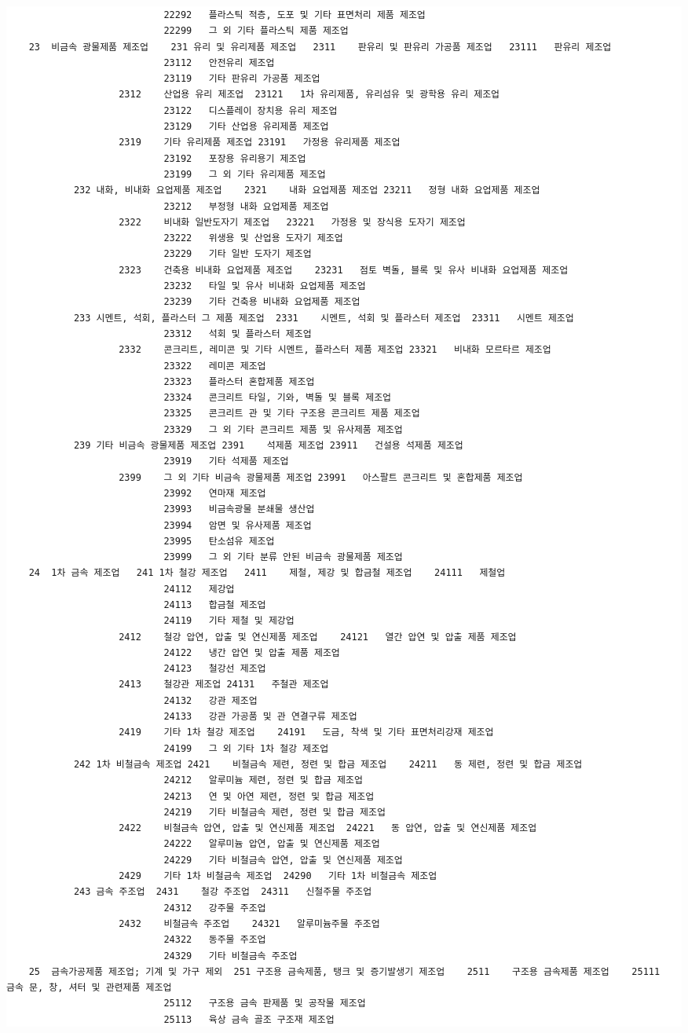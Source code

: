 								22292	플라스틱 적층, 도포 및 기타 표면처리 제품 제조업
								22299	그 외 기타 플라스틱 제품 제조업
		23	비금속 광물제품 제조업	231	유리 및 유리제품 제조업	2311	판유리 및 판유리 가공품 제조업	23111	판유리 제조업
								23112	안전유리 제조업
								23119	기타 판유리 가공품 제조업
						2312	산업용 유리 제조업	23121	1차 유리제품, 유리섬유 및 광학용 유리 제조업
								23122	디스플레이 장치용 유리 제조업
								23129	기타 산업용 유리제품 제조업
						2319	기타 유리제품 제조업	23191	가정용 유리제품 제조업
								23192	포장용 유리용기 제조업
								23199	그 외 기타 유리제품 제조업
				232	내화, 비내화 요업제품 제조업	2321	내화 요업제품 제조업	23211	정형 내화 요업제품 제조업
								23212	부정형 내화 요업제품 제조업
						2322	비내화 일반도자기 제조업	23221	가정용 및 장식용 도자기 제조업
								23222	위생용 및 산업용 도자기 제조업
								23229	기타 일반 도자기 제조업
						2323	건축용 비내화 요업제품 제조업	23231	점토 벽돌, 블록 및 유사 비내화 요업제품 제조업
								23232	타일 및 유사 비내화 요업제품 제조업
								23239	기타 건축용 비내화 요업제품 제조업
				233	시멘트, 석회, 플라스터 그 제품 제조업	2331	시멘트, 석회 및 플라스터 제조업	23311	시멘트 제조업
								23312	석회 및 플라스터 제조업
						2332	콘크리트, 레미콘 및 기타 시멘트, 플라스터 제품 제조업	23321	비내화 모르타르 제조업
								23322	레미콘 제조업
								23323	플라스터 혼합제품 제조업
								23324	콘크리트 타일, 기와, 벽돌 및 블록 제조업
								23325	콘크리트 관 및 기타 구조용 콘크리트 제품 제조업
								23329	그 외 기타 콘크리트 제품 및 유사제품 제조업
				239	기타 비금속 광물제품 제조업	2391	석제품 제조업	23911	건설용 석제품 제조업
								23919	기타 석제품 제조업
						2399	그 외 기타 비금속 광물제품 제조업	23991	아스팔트 콘크리트 및 혼합제품 제조업
								23992	연마재 제조업
								23993	비금속광물 분쇄물 생산업
								23994	암면 및 유사제품 제조업
								23995	탄소섬유 제조업
								23999	그 외 기타 분류 안된 비금속 광물제품 제조업
		24	1차 금속 제조업	241	1차 철강 제조업	2411	제철, 제강 및 합금철 제조업	24111	제철업
								24112	제강업
								24113	합금철 제조업
								24119	기타 제철 및 제강업
						2412	철강 압연, 압출 및 연신제품 제조업	24121	열간 압연 및 압출 제품 제조업
								24122	냉간 압연 및 압출 제품 제조업
								24123	철강선 제조업
						2413	철강관 제조업	24131	주철관 제조업
								24132	강관 제조업
								24133	강관 가공품 및 관 연결구류 제조업
						2419	기타 1차 철강 제조업	24191	도금, 착색 및 기타 표면처리강재 제조업
								24199	그 외 기타 1차 철강 제조업
				242	1차 비철금속 제조업	2421	비철금속 제련, 정련 및 합금 제조업	24211	동 제련, 정련 및 합금 제조업
								24212	알루미늄 제련, 정련 및 합금 제조업
								24213	연 및 아연 제련, 정련 및 합금 제조업
								24219	기타 비철금속 제련, 정련 및 합금 제조업
						2422	비철금속 압연, 압출 및 연신제품 제조업	24221	동 압연, 압출 및 연신제품 제조업
								24222	알루미늄 압연, 압출 및 연신제품 제조업
								24229	기타 비철금속 압연, 압출 및 연신제품 제조업
						2429	기타 1차 비철금속 제조업	24290	기타 1차 비철금속 제조업
				243	금속 주조업	2431	철강 주조업	24311	신철주물 주조업
								24312	강주물 주조업
						2432	비철금속 주조업	24321	알루미늄주물 주조업
								24322	동주물 주조업
								24329	기타 비철금속 주조업
		25	금속가공제품 제조업; 기계 및 가구 제외	251	구조용 금속제품, 탱크 및 증기발생기 제조업	2511	구조용 금속제품 제조업	25111	금속 문, 창, 셔터 및 관련제품 제조업
								25112	구조용 금속 판제품 및 공작물 제조업
								25113	육상 금속 골조 구조재 제조업